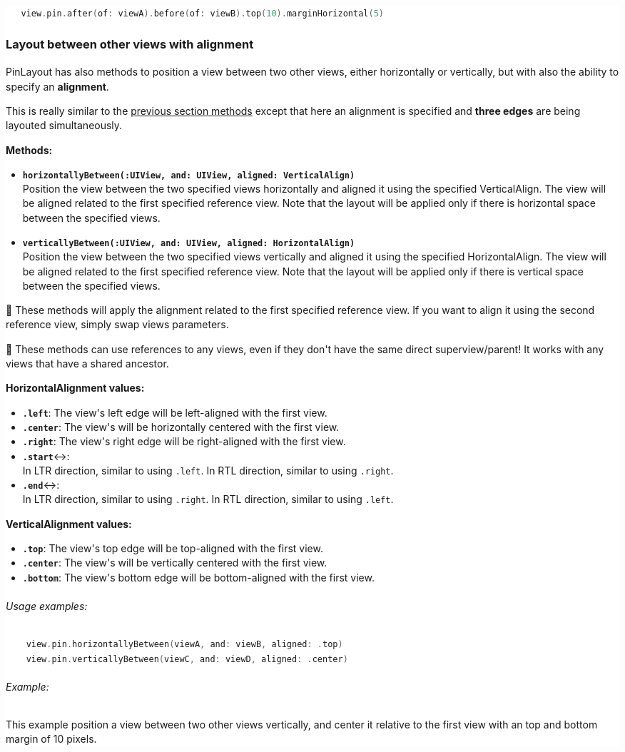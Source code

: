 ```swift
   view.pin.after(of: viewA).before(of: viewB).top(10).marginHorizontal(5)
```


 
<a name="layout_between_w_alignment"></a>
### Layout between other views with alignment

PinLayout has also methods to position a view between two other views, either horizontally or vertically, but with also the ability to specify an **alignment**.

This is really similar to the [previous section methods](#layout_between) except that here an alignment is specified and **three edges** are being layouted simultaneously. 

**Methods:**

* **`horizontallyBetween(:UIView, and: UIView, aligned: VerticalAlign)`**  
Position the view between the two specified views horizontally and aligned it using the specified VerticalAlign. The view will be aligned related to the first specified reference view. Note that the layout will be applied only if there is horizontal space between the specified views. 

* **`verticallyBetween(:UIView, and: UIView, aligned: HorizontalAlign)`**  
Position the view between the two specified views vertically and aligned it using the specified HorizontalAlign. The view will be aligned related to the first specified reference view. Note that the layout will be applied only if there is vertical space between the specified views. 

:pushpin: These methods will apply the alignment related to the first specified reference view. If you want to align it using the second reference view, simply swap views parameters. 
  
:pushpin: These methods can use references to any views, even if they don't have the same direct superview/parent! It works with any views that have a shared ancestor. 

**HorizontalAlignment values:**

* **`.left`**: The view's left edge will be left-aligned with the first view.
* **`.center`**: The view's will be horizontally centered with the first view.
*  **`.right`**: The view's right edge will be right-aligned with the first view.
* **`.start`**:left_right_arrow::  
In LTR direction, similar to using `.left`.
In RTL direction, similar to using `.right`.
* **`.end`**:left_right_arrow::  
In LTR direction, similar to using `.right`.
In RTL direction, similar to using `.left`.

**VerticalAlignment values:**

*  **`.top`**: The view's top edge will be top-aligned with the first view.
*  **`.center`**: The view's will be vertically centered with the first view.
*  **`.bottom`**: The view's bottom edge will be bottom-aligned with the first view.

###### Usage examples:
```swift
	view.pin.horizontallyBetween(viewA, and: viewB, aligned: .top)
	view.pin.verticallyBetween(viewC, and: viewD, aligned: .center)
```

###### Example:
This example position a view between two other views vertically, and center it relative to the first view with an top and bottom margin of 10 pixels.
